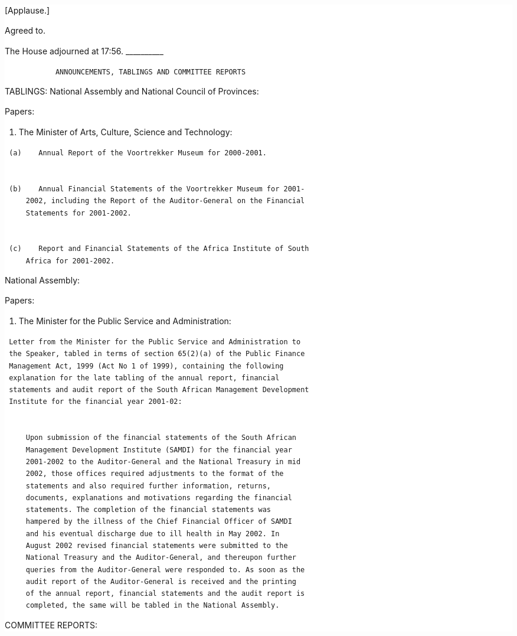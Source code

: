 [Applause.]

Agreed to.

The House adjourned at 17:56.
                                 __________

                ANNOUNCEMENTS, TABLINGS AND COMMITTEE REPORTS

TABLINGS:
National Assembly and National Council of Provinces:

Papers:

1.    The Minister of Arts, Culture, Science and Technology:


     (a)    Annual Report of the Voortrekker Museum for 2000-2001.


     (b)    Annual Financial Statements of the Voortrekker Museum for 2001-
         2002, including the Report of the Auditor-General on the Financial
         Statements for 2001-2002.


     (c)    Report and Financial Statements of the Africa Institute of South
         Africa for 2001-2002.

National Assembly:

Papers:

1.    The Minister for the Public Service and Administration:


     Letter from the Minister for the Public Service and Administration to
     the Speaker, tabled in terms of section 65(2)(a) of the Public Finance
     Management Act, 1999 (Act No 1 of 1999), containing the following
     explanation for the late tabling of the annual report, financial
     statements and audit report of the South African Management Development
     Institute for the financial year 2001-02:


         Upon submission of the financial statements of the South African
         Management Development Institute (SAMDI) for the financial year
         2001-2002 to the Auditor-General and the National Treasury in mid
         2002, those offices required adjustments to the format of the
         statements and also required further information, returns,
         documents, explanations and motivations regarding the financial
         statements. The completion of the financial statements was
         hampered by the illness of the Chief Financial Officer of SAMDI
         and his eventual discharge due to ill health in May 2002. In
         August 2002 revised financial statements were submitted to the
         National Treasury and the Auditor-General, and thereupon further
         queries from the Auditor-General were responded to. As soon as the
         audit report of the Auditor-General is received and the printing
         of the annual report, financial statements and the audit report is
         completed, the same will be tabled in the National Assembly.

COMMITTEE REPORTS:
